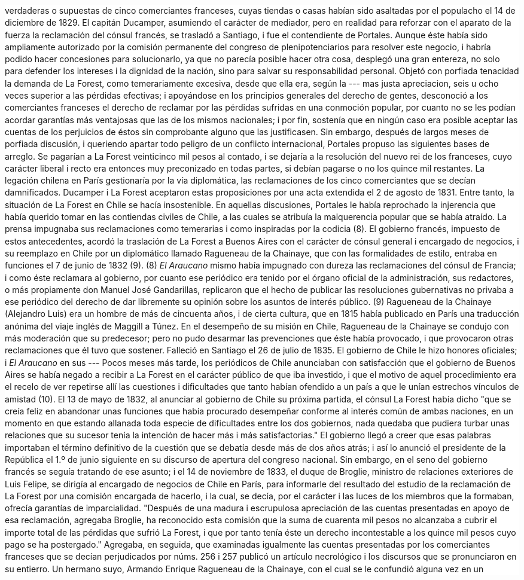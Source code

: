 verdaderas o supuestas de cinco comerciantes franceses, cuyas tiendas o casas habían sido asaltadas por el populacho el 14 de diciembre de 1829. El capitán Ducamper, asumiendo el carácter de mediador, pero en realidad para reforzar con el aparato de la fuerza la reclamación del cónsul francés, se trasladó a Santiago, i fue el contendiente de Portales. Aunque éste había sido ampliamente autorizado por la comisión permanente del congreso de plenipotenciarios para resolver este negocio, i habría podido hacer concesiones para solucionarlo, ya que no parecía posible hacer otra cosa, desplegó una gran entereza, no solo para defender los intereses i la dignidad de la nación, sino para salvar su responsabilidad personal. Objetó con porfiada tenacidad la demanda de La Forest, como temerariamente excesiva, desde que ella era, según la --- mas justa apreciacion, seis u ocho veces superior a las pérdidas efectivas; i apoyándose en los principios generales del derecho de gentes, desconoció a los comerciantes franceses el derecho de reclamar por las pérdidas sufridas en una conmoción popular, por cuanto no se les podían acordar garantías más ventajosas que las de los mismos nacionales; i por fin, sostenía que en ningún caso era posible aceptar las cuentas de los perjuicios de éstos sin comprobante alguno que las justificasen. Sin embargo, después de largos meses de porfiada discusión, i queriendo apartar todo peligro de un conflicto internacional, Portales propuso las siguientes bases de arreglo. Se pagarían a La Forest veinticinco mil pesos al contado, i se dejaría a la resolución del nuevo rei de los franceses, cuyo carácter liberal i recto era entonces muy preconizado en todas partes, si debían pagarse o no los quince mil restantes. La legación chilena en París gestionaría por la vía diplomática, las reclamaciones de los cinco comerciantes que se decían damnificados. Ducamper i La Forest aceptaron estas proposiciones por una acta extendida el 2 de agosto de 1831. Entre tanto, la situación de La Forest en Chile se hacía insostenible. En aquellas discusiones, Portales le había reprochado la injerencia que había querido tomar en las contiendas civiles de Chile, a las cuales se atribuía la malquerencia popular que se había atraído. La prensa impugnaba sus reclamaciones como temerarias i como inspiradas por la codicia (8). El gobierno francés, impuesto de estos antecedentes, acordó la traslación de La Forest a Buenos Aires con el carácter de cónsul general i encargado de negocios, i su reemplazo en Chile por un diplomático llamado Ragueneau de la Chainaye, que con las formalidades de estilo, entraba en funciones el 7 de junio de 1832 (9). (8) *El Araucano* mismo había impugnado con dureza las reclamaciones del cónsul de Francia; i como éste reclamara al gobierno, por cuanto ese periódico era tenido por el órgano oficial de la administración, sus redactores, o más propiamente don Manuel José Gandarillas, replicaron que el hecho de publicar las resoluciones gubernativas no privaba a ese periódico del derecho de dar libremente su opinión sobre los asuntos de interés público. (9) Ragueneau de la Chainaye (Alejandro Luis) era un hombre de más de cincuenta años, i de cierta cultura, que en 1815 había publicado en París una traducción anónima del viaje inglés de Maggill a Túnez. En el desempeño de su misión en Chile, Ragueneau de la Chainaye se condujo con más moderación que su predecesor; pero no pudo desarmar las prevenciones que éste había provocado, i que provocaron otras reclamaciones que él tuvo que sostener. Falleció en Santiago el 26 de julio de 1835. El gobierno de Chile le hizo honores oficiales; i *El Araucano* en sus --- Pocos meses más tarde, los periódicos de Chile anunciaban con satisfacción que el gobierno de Buenos Aires se había negado a recibir a La Forest en el carácter público de que iba investido, i que el motivo de aquel procedimiento era el recelo de ver repetirse allí las cuestiones i dificultades que tanto habían ofendido a un país a que le unían estrechos vínculos de amistad (10). El 13 de mayo de 1832, al anunciar al gobierno de Chile su próxima partida, el cónsul La Forest había dicho "que se creía feliz en abandonar unas funciones que había procurado desempeñar conforme al interés común de ambas naciones, en un momento en que estando allanada toda especie de dificultades entre los dos gobiernos, nada quedaba que pudiera turbar unas relaciones que su sucesor tenía la intención de hacer más i más satisfactorias." El gobierno llegó a creer que esas palabras importaban el término definitivo de la cuestión que se debatía desde más de dos años atrás; i así lo anunció el presidente de la República el 1.º de junio siguiente en su discurso de apertura del congreso nacional. Sin embargo, en el seno del gobierno francés se seguía tratando de ese asunto; i el 14 de noviembre de 1833, el duque de Broglie, ministro de relaciones exteriores de Luis Felipe, se dirigía al encargado de negocios de Chile en París, para informarle del resultado del estudio de la reclamación de La Forest por una comisión encargada de hacerlo, i la cual, se decía, por el carácter i las luces de los miembros que la formaban, ofrecía garantías de imparcialidad. "Después de una madura i escrupulosa apreciación de las cuentas presentadas en apoyo de esa reclamación, agregaba Broglie, ha reconocido esta comisión que la suma de cuarenta mil pesos no alcanzaba a cubrir el importe total de las pérdidas que sufrió La Forest, i que por tanto tenía éste un derecho incontestable a los quince mil pesos cuyo pago se ha postergado." Agregaba, en seguida, que examinadas igualmente las cuentas presentadas por los comerciantes franceses que se decían perjudicados por núms. 256 i 257 publicó un artículo necrológico i los discursos que se pronunciaron en su entierro. Un hermano suyo, Armando Enrique Ragueneau de la Chainaye, con el cual se le confundió alguna vez en un